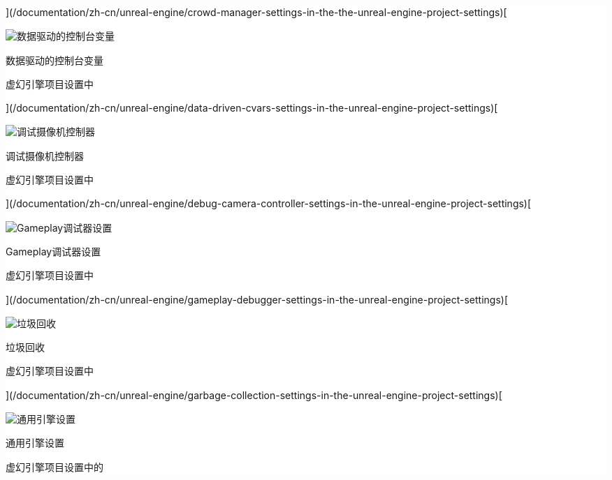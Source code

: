 


](/documentation/zh-cn/unreal-engine/crowd-manager-settings-in-the-the-unreal-engine-project-settings)[

![数据驱动的控制台变量](images/static/document_list/empty_thumbnail.svg)

数据驱动的控制台变量

虚幻引擎项目设置中





](/documentation/zh-cn/unreal-engine/data-driven-cvars-settings-in-the-unreal-engine-project-settings)[

![调试摄像机控制器](images/static/document_list/empty_thumbnail.svg)

调试摄像机控制器

虚幻引擎项目设置中





](/documentation/zh-cn/unreal-engine/debug-camera-controller-settings-in-the-unreal-engine-project-settings)[

![Gameplay调试器设置](images/static/document_list/empty_thumbnail.svg)

Gameplay调试器设置

虚幻引擎项目设置中





](/documentation/zh-cn/unreal-engine/gameplay-debugger-settings-in-the-unreal-engine-project-settings)[

![垃圾回收](images/static/document_list/empty_thumbnail.svg)

垃圾回收

虚幻引擎项目设置中





](/documentation/zh-cn/unreal-engine/garbage-collection-settings-in-the-unreal-engine-project-settings)[

![通用引擎设置](images/static/document_list/empty_thumbnail.svg)

通用引擎设置

虚幻引擎项目设置中的



